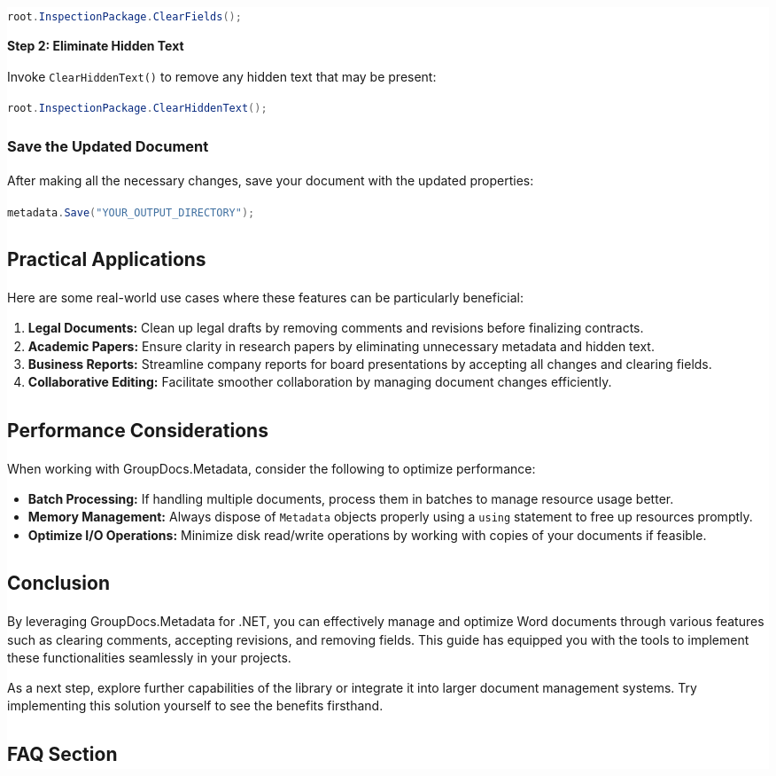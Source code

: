```csharp
root.InspectionPackage.ClearFields();
```

**Step 2: Eliminate Hidden Text**

Invoke `ClearHiddenText()` to remove any hidden text that may be present:

```csharp
root.InspectionPackage.ClearHiddenText();
```

### Save the Updated Document

After making all the necessary changes, save your document with the updated properties:

```csharp
metadata.Save("YOUR_OUTPUT_DIRECTORY");
```

## Practical Applications

Here are some real-world use cases where these features can be particularly beneficial:

1. **Legal Documents:** Clean up legal drafts by removing comments and revisions before finalizing contracts.
2. **Academic Papers:** Ensure clarity in research papers by eliminating unnecessary metadata and hidden text.
3. **Business Reports:** Streamline company reports for board presentations by accepting all changes and clearing fields.
4. **Collaborative Editing:** Facilitate smoother collaboration by managing document changes efficiently.

## Performance Considerations

When working with GroupDocs.Metadata, consider the following to optimize performance:
- **Batch Processing:** If handling multiple documents, process them in batches to manage resource usage better.
- **Memory Management:** Always dispose of `Metadata` objects properly using a `using` statement to free up resources promptly.
- **Optimize I/O Operations:** Minimize disk read/write operations by working with copies of your documents if feasible.

## Conclusion

By leveraging GroupDocs.Metadata for .NET, you can effectively manage and optimize Word documents through various features such as clearing comments, accepting revisions, and removing fields. This guide has equipped you with the tools to implement these functionalities seamlessly in your projects.

As a next step, explore further capabilities of the library or integrate it into larger document management systems. Try implementing this solution yourself to see the benefits firsthand.

## FAQ Section

